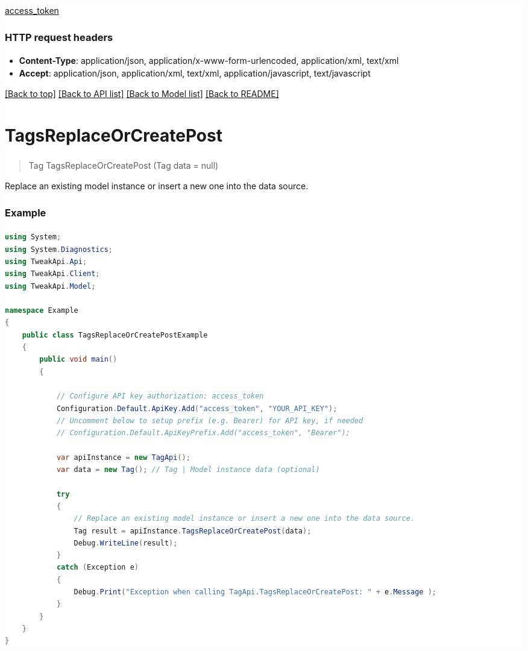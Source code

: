 [access_token](../README.md#access_token)

### HTTP request headers

 - **Content-Type**: application/json, application/x-www-form-urlencoded, application/xml, text/xml
 - **Accept**: application/json, application/xml, text/xml, application/javascript, text/javascript

[[Back to top]](#) [[Back to API list]](../README.md#documentation-for-api-endpoints) [[Back to Model list]](../README.md#documentation-for-models) [[Back to README]](../README.md)

<a name="tagsreplaceorcreatepost"></a>
# **TagsReplaceOrCreatePost**
> Tag TagsReplaceOrCreatePost (Tag data = null)

Replace an existing model instance or insert a new one into the data source.

### Example
```csharp
using System;
using System.Diagnostics;
using TweakApi.Api;
using TweakApi.Client;
using TweakApi.Model;

namespace Example
{
    public class TagsReplaceOrCreatePostExample
    {
        public void main()
        {
            
            // Configure API key authorization: access_token
            Configuration.Default.ApiKey.Add("access_token", "YOUR_API_KEY");
            // Uncomment below to setup prefix (e.g. Bearer) for API key, if needed
            // Configuration.Default.ApiKeyPrefix.Add("access_token", "Bearer");

            var apiInstance = new TagApi();
            var data = new Tag(); // Tag | Model instance data (optional) 

            try
            {
                // Replace an existing model instance or insert a new one into the data source.
                Tag result = apiInstance.TagsReplaceOrCreatePost(data);
                Debug.WriteLine(result);
            }
            catch (Exception e)
            {
                Debug.Print("Exception when calling TagApi.TagsReplaceOrCreatePost: " + e.Message );
            }
        }
    }
}
```

